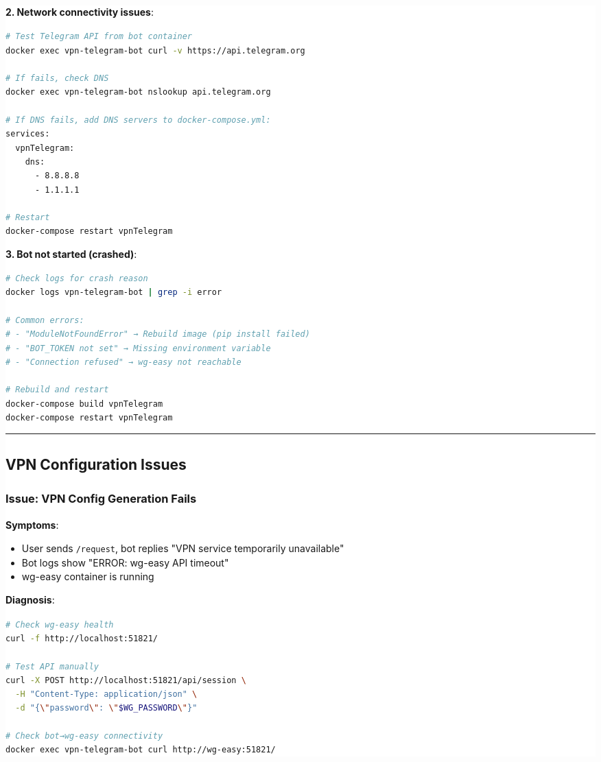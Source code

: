 **2. Network connectivity issues**:

```bash
# Test Telegram API from bot container
docker exec vpn-telegram-bot curl -v https://api.telegram.org

# If fails, check DNS
docker exec vpn-telegram-bot nslookup api.telegram.org

# If DNS fails, add DNS servers to docker-compose.yml:
services:
  vpnTelegram:
    dns:
      - 8.8.8.8
      - 1.1.1.1

# Restart
docker-compose restart vpnTelegram
```

**3. Bot not started (crashed)**:

```bash
# Check logs for crash reason
docker logs vpn-telegram-bot | grep -i error

# Common errors:
# - "ModuleNotFoundError" → Rebuild image (pip install failed)
# - "BOT_TOKEN not set" → Missing environment variable
# - "Connection refused" → wg-easy not reachable

# Rebuild and restart
docker-compose build vpnTelegram
docker-compose restart vpnTelegram
```

---

## VPN Configuration Issues

### Issue: VPN Config Generation Fails

**Symptoms**:
- User sends `/request`, bot replies "VPN service temporarily unavailable"
- Bot logs show "ERROR: wg-easy API timeout"
- wg-easy container is running

**Diagnosis**:
```bash
# Check wg-easy health
curl -f http://localhost:51821/

# Test API manually
curl -X POST http://localhost:51821/api/session \
  -H "Content-Type: application/json" \
  -d "{\"password\": \"$WG_PASSWORD\"}"

# Check bot→wg-easy connectivity
docker exec vpn-telegram-bot curl http://wg-easy:51821/
```
